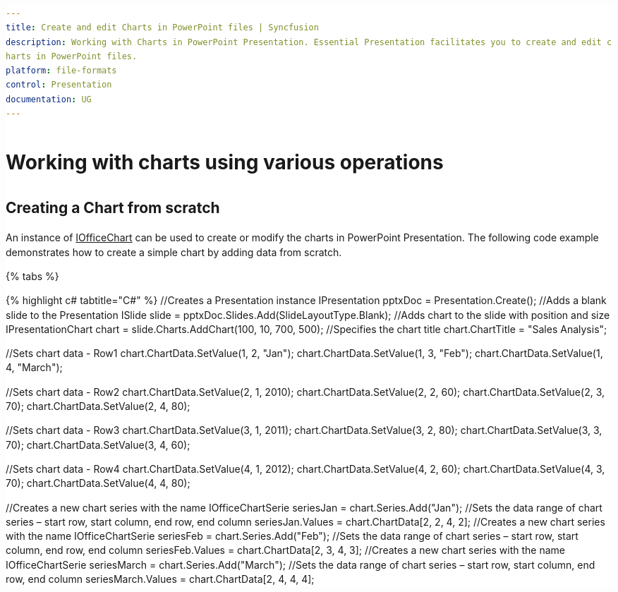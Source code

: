 ```yaml
---
title: Create and edit Charts in PowerPoint files | Syncfusion
description: Working with Charts in PowerPoint Presentation. Essential Presentation facilitates you to create and edit charts in PowerPoint files.
platform: file-formats
control: Presentation
documentation: UG
---
```

# Working with charts using various operations

## Creating a Chart from scratch

An instance of [IOfficeChart](https://help.syncfusion.com/cr/file-formats/Syncfusion.OfficeChart.IOfficeChart.html) can be used to create or modify the charts in PowerPoint Presentation. The following code example demonstrates how to create a simple chart by adding data from scratch.

{% tabs %}

{% highlight c# tabtitle="C#" %}
//Creates a Presentation instance
IPresentation pptxDoc = Presentation.Create();
//Adds a blank slide to the Presentation
ISlide slide = pptxDoc.Slides.Add(SlideLayoutType.Blank);
//Adds chart to the slide with position and size
IPresentationChart chart = slide.Charts.AddChart(100, 10, 700, 500);
//Specifies the chart title
chart.ChartTitle = "Sales Analysis";

//Sets chart data - Row1
chart.ChartData.SetValue(1, 2, "Jan");
chart.ChartData.SetValue(1, 3, "Feb");
chart.ChartData.SetValue(1, 4, "March");

//Sets chart data - Row2
chart.ChartData.SetValue(2, 1, 2010);
chart.ChartData.SetValue(2, 2, 60);
chart.ChartData.SetValue(2, 3, 70);
chart.ChartData.SetValue(2, 4, 80);

//Sets chart data - Row3
chart.ChartData.SetValue(3, 1, 2011);
chart.ChartData.SetValue(3, 2, 80);
chart.ChartData.SetValue(3, 3, 70);
chart.ChartData.SetValue(3, 4, 60);

//Sets chart data - Row4
chart.ChartData.SetValue(4, 1, 2012);
chart.ChartData.SetValue(4, 2, 60);
chart.ChartData.SetValue(4, 3, 70);
chart.ChartData.SetValue(4, 4, 80);

//Creates a new chart series with the name
IOfficeChartSerie seriesJan = chart.Series.Add("Jan");
//Sets the data range of chart series – start row, start column, end row, end column
seriesJan.Values = chart.ChartData[2, 2, 4, 2];
//Creates a new chart series with the name
IOfficeChartSerie seriesFeb = chart.Series.Add("Feb");
//Sets the data range of chart series – start row, start column, end row, end column
seriesFeb.Values = chart.ChartData[2, 3, 4, 3];
//Creates a new chart series with the name
IOfficeChartSerie seriesMarch = chart.Series.Add("March");
//Sets the data range of chart series – start row, start column, end row, end column
seriesMarch.Values = chart.ChartData[2, 4, 4, 4];